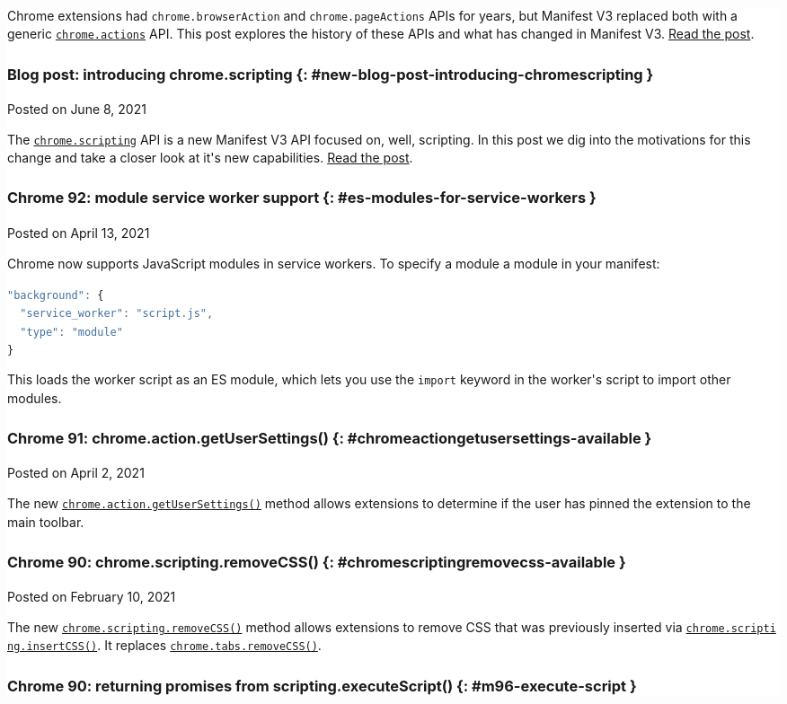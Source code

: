 Chrome extensions had `chrome.browserAction` and `chrome.pageActions` APIs for years, but Manifest
V3 replaced both with a generic [`chrome.actions`](/docs/extensions/reference/action/) API. This
post explores the history of these APIs and what has changed in Manifest V3. [Read the
post](/blog/mv3-actions).

### Blog post: introducing chrome.scripting {: #new-blog-post-introducing-chromescripting }

<p class="color-secondary-text type--caption">Posted on <time>June 8, 2021</time></p>

The [`chrome.scripting`](/docs/extensions/reference/scripting/) API is a new Manifest V3 API focused
on, well, scripting. In this post we dig into the motivations for this change and take a closer look
at it's new capabilities. [Read the post](/blog/crx-scripting-api).

### Chrome 92: module service worker support {: #es-modules-for-service-workers }

<p class="color-secondary-text type--caption">Posted on <time>April 13, 2021</time></p>

Chrome now supports JavaScript modules in service workers. To specify a module a module in your
manifest:

```js
"background": {
  "service_worker": "script.js",
  "type": "module"
}
```

This loads the worker script as an ES module, which lets you use the `import` keyword in the
worker's script to import other modules.

### Chrome 91: chrome.action.getUserSettings() {: #chromeactiongetusersettings-available }

<p class="color-secondary-text type--caption">Posted on <time>April 2, 2021</time></p>

The new
[`chrome.action.getUserSettings()`](/docs/extensions/reference/action/#method-getUserSettings)
method allows extensions to determine if the user has pinned the extension to the main toolbar.

### Chrome 90: chrome.scripting.removeCSS() {: #chromescriptingremovecss-available }

<p class="color-secondary-text type--caption">Posted on <time>February 10, 2021</time></p>

The new [`chrome.scripting.removeCSS()`](/docs/extensions/reference/scripting/#method-removeCSS)
method allows extensions to remove CSS that was previously inserted via
[`chrome.scripting.insertCSS()`](/docs/extensions/reference/scripting/#method-insertCSS). It
replaces [`chrome.tabs.removeCSS()`](/docs/extensions/reference/tabs/#method-removeCSS).

### Chrome 90: returning promises from scripting.executeScript() {: #m96-execute-script }
